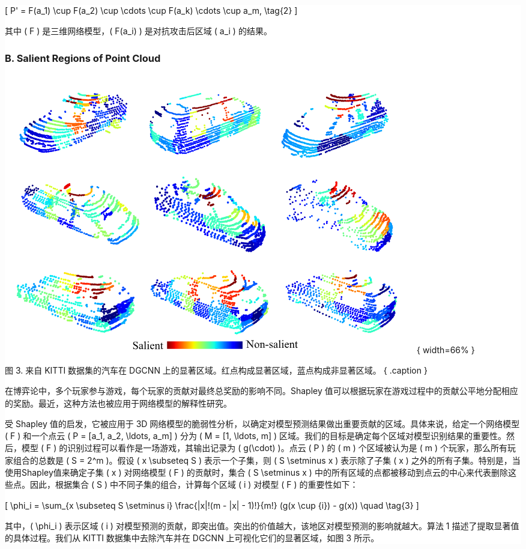 \[ 
P' = F(a_1) \cup F(a_2) \cup \cdots \cup F(a_k) \cdots \cup a_m,
\tag{2}
\]

其中 \( F \) 是三维网络模型，\( F(a_i) \) 是对抗攻击后区域 \( a_i \) 的结果。


### B. Salient Regions of Point Cloud 

![](./images/SR-Adv-salient-region-visalization.png){ width=66% }

图 3. 来自 KITTI 数据集的汽车在 DGCNN 上的显著区域。红点构成显著区域，蓝点构成非显著区域。
{ .caption }

在博弈论中，多个玩家参与游戏，每个玩家的贡献对最终总奖励的影响不同。Shapley 值可以根据玩家在游戏过程中的贡献公平地分配相应的奖励。最近，这种方法也被应用于网络模型的解释性研究。

受 Shapley 值的启发，它被应用于 3D 网络模型的脆弱性分析，以确定对模型预测结果做出重要贡献的区域。具体来说，给定一个网络模型 \( F \) 和一个点云 \( P = [a_1, a_2, \ldots, a_m] \) 分为 \( M = [1, \ldots, m] \) 区域。我们的目标是确定每个区域对模型识别结果的重要性。然后，模型 \( F \) 的识别过程可以看作是一场游戏，其输出记录为 \( g(\cdot) \)。点云 \( P \) 的 \( m \) 个区域被认为是 \( m \) 个玩家，那么所有玩家组合的总数是 \( S = 2^m \)。假设 \( x \subseteq S \) 表示一个子集，则 \( S \setminus x \) 表示除了子集 \( x \) 之外的所有子集。特别是，当使用Shapley值来确定子集 \( x \) 对网络模型 \( F \) 的贡献时，集合 \( S \setminus x \) 中的所有区域的点都被移动到点云的中心来代表删除这些点。因此，根据集合 \( S \) 中不同子集的组合，计算每个区域 \( i \) 对模型 \( F \) 的重要性如下：

\[ 
\phi_i = \sum_{x \subseteq S \setminus i} \frac{|x|!(m - |x| - 1)!}{m!} (g(x \cup \{i\}) - g(x)) \quad 
\tag{3} 
\]

其中，\( \phi_i \) 表示区域 \( i \) 对模型预测的贡献，即突出值。突出的价值越大，该地区对模型预测的影响就越大。算法 1 描述了提取显著值的具体过程。我们从 KITTI 数据集中去除汽车并在 DGCNN 上可视化它们的显著区域，如图 3 所示。
